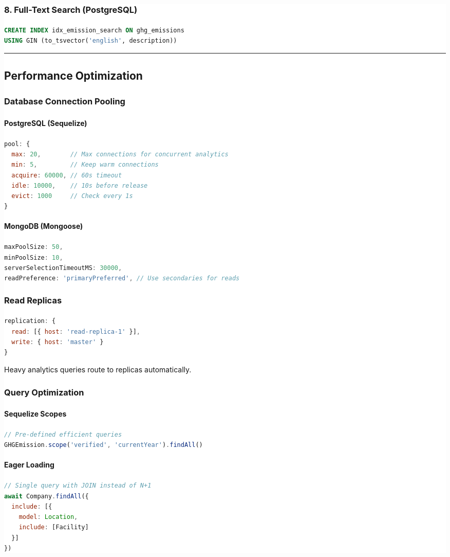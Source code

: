 ### 8. Full-Text Search (PostgreSQL)
```sql
CREATE INDEX idx_emission_search ON ghg_emissions
USING GIN (to_tsvector('english', description))
```

---

## Performance Optimization

### Database Connection Pooling

#### PostgreSQL (Sequelize)
```javascript
pool: {
  max: 20,        // Max connections for concurrent analytics
  min: 5,         // Keep warm connections
  acquire: 60000, // 60s timeout
  idle: 10000,    // 10s before release
  evict: 1000     // Check every 1s
}
```

#### MongoDB (Mongoose)
```javascript
maxPoolSize: 50,
minPoolSize: 10,
serverSelectionTimeoutMS: 30000,
readPreference: 'primaryPreferred', // Use secondaries for reads
```

### Read Replicas
```javascript
replication: {
  read: [{ host: 'read-replica-1' }],
  write: { host: 'master' }
}
```

Heavy analytics queries route to replicas automatically.

### Query Optimization

#### Sequelize Scopes
```javascript
// Pre-defined efficient queries
GHGEmission.scope('verified', 'currentYear').findAll()
```

#### Eager Loading
```javascript
// Single query with JOIN instead of N+1
await Company.findAll({
  include: [{
    model: Location,
    include: [Facility]
  }]
})
```
